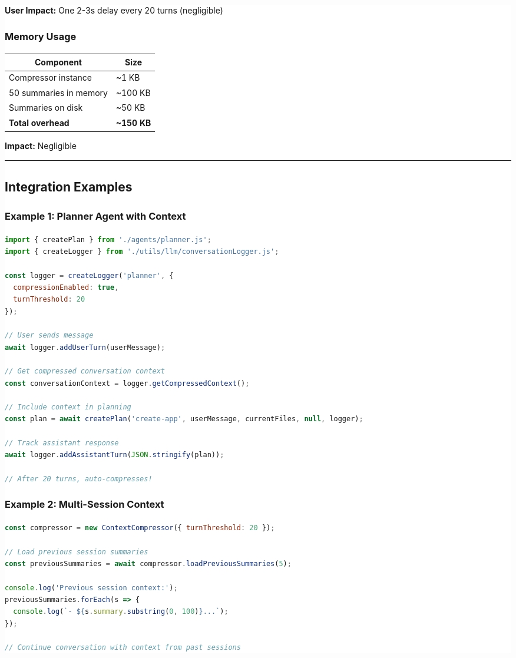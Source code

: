 **User Impact:** One 2-3s delay every 20 turns (negligible)

### Memory Usage

| Component | Size |
|-----------|------|
| Compressor instance | ~1 KB |
| 50 summaries in memory | ~100 KB |
| Summaries on disk | ~50 KB |
| **Total overhead** | **~150 KB** |

**Impact:** Negligible

---

## Integration Examples

### Example 1: Planner Agent with Context

```javascript
import { createPlan } from './agents/planner.js';
import { createLogger } from './utils/llm/conversationLogger.js';

const logger = createLogger('planner', {
  compressionEnabled: true,
  turnThreshold: 20
});

// User sends message
await logger.addUserTurn(userMessage);

// Get compressed conversation context
const conversationContext = logger.getCompressedContext();

// Include context in planning
const plan = await createPlan('create-app', userMessage, currentFiles, null, logger);

// Track assistant response
await logger.addAssistantTurn(JSON.stringify(plan));

// After 20 turns, auto-compresses!
```

### Example 2: Multi-Session Context

```javascript
const compressor = new ContextCompressor({ turnThreshold: 20 });

// Load previous session summaries
const previousSummaries = await compressor.loadPreviousSummaries(5);

console.log('Previous session context:');
previousSummaries.forEach(s => {
  console.log(`- ${s.summary.substring(0, 100)}...`);
});

// Continue conversation with context from past sessions
```
